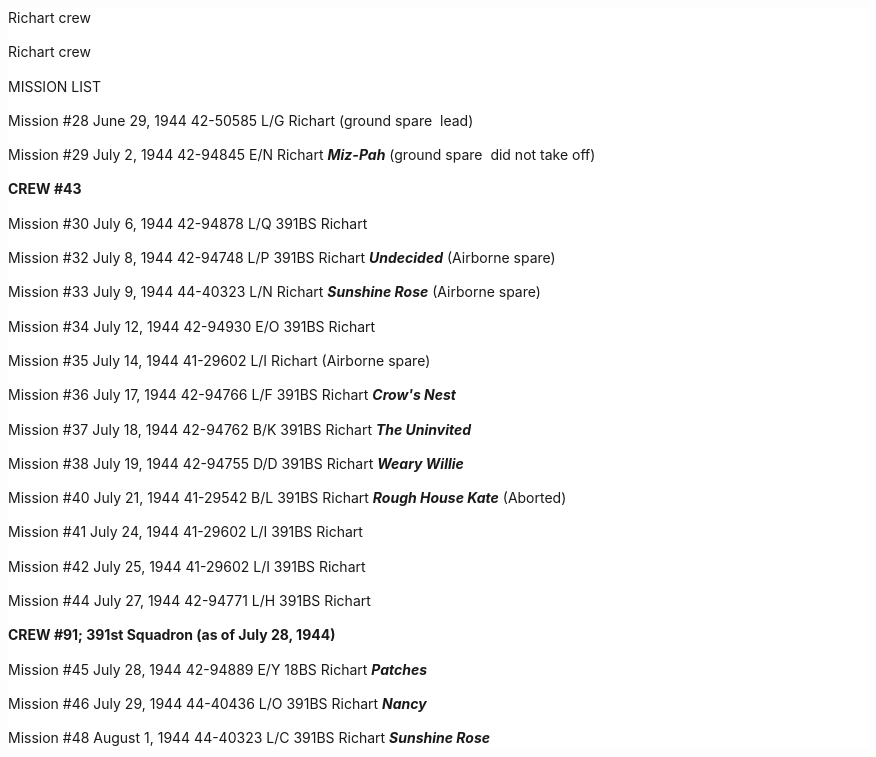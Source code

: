 





Richart crew






 




Richart crew

MISSION LIST

Mission #28 June 29, 1944 42-50585 L/G Richart (ground spare
 lead)

Mission #29 July 2, 1944 42-94845 E/N Richart ***Miz-Pah***
(ground spare  did not take off)

**CREW #43**

Mission #30 July 6, 1944 42-94878 L/Q 391BS Richart

Mission #32 July 8, 1944 42-94748 L/P 391BS Richart ***Undecided***
(Airborne spare)

Mission #33 July 9, 1944 44-40323 L/N Richart ***Sunshine
Rose*** (Airborne spare)

Mission #34 July 12, 1944 42-94930 E/O 391BS Richart

Mission #35 July 14, 1944 41-29602 L/I Richart (Airborne
spare)

Mission #36 July 17, 1944 42-94766 L/F 391BS Richart ***Crow's
Nest***

Mission #37 July 18, 1944 42-94762 B/K 391BS Richart ***The
Uninvited***

Mission #38 July 19, 1944 42-94755 D/D 391BS Richart ***Weary
Willie***

Mission #40 July 21, 1944 41-29542 B/L 391BS Richart ***Rough
House Kate*** (Aborted)

Mission #41 July 24, 1944 41-29602 L/I 391BS Richart

Mission #42 July 25, 1944 41-29602 L/I 391BS Richart

Mission #44 July 27, 1944 42-94771 L/H 391BS Richart

**CREW #91; 391st Squadron (as of July 28, 1944\)**

Mission #45 July 28, 1944 42-94889 E/Y 18BS Richart ***Patches***

Mission #46 July 29, 1944 44-40436 L/O 391BS Richart ***Nancy***

Mission #48 August 1, 1944 44-40323 L/C 391BS Richart ***Sunshine
Rose***
